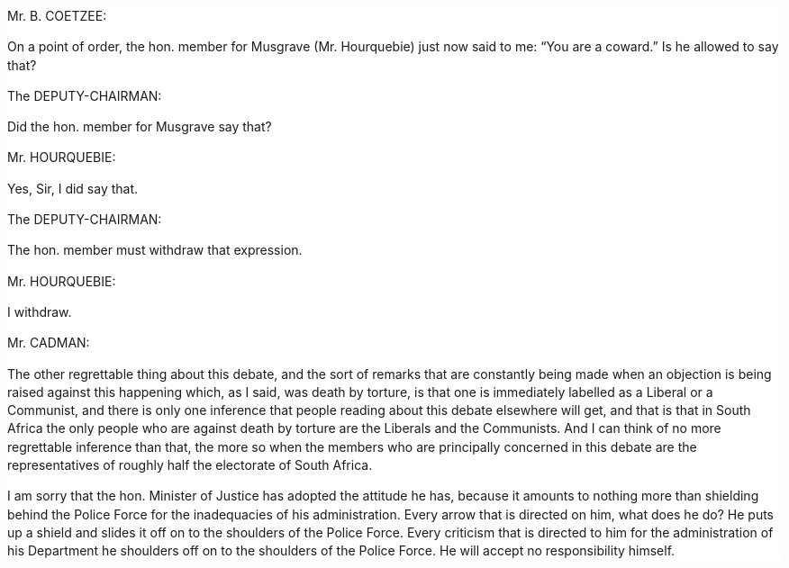 <speech by="#coetzee">

<from>Mr. <person refersTo="hansard_za">B. COETZEE</person>:</from>

<p>On a point of order, the hon. member for Musgrave (Mr. Hourquebie) just now said to me: &#x201C;You are a coward.&#x201D; Is he allowed to say that&#x003F;</p>

</speech>

<speech by="#deputy_chairman">

<from>The <person refersTo="hansard_za">DEPUTY-CHAIRMAN</person>:</from>

<p>Did the hon. member for Musgrave say that&#x003F;</p>

</speech>

<speech by="#hourquebie">

<from>Mr. <person refersTo="hansard_za">HOURQUEBIE</person>:</from>

<p>Yes, Sir, I did say that.</p>

</speech>

<speech by="#deputy_chairman">

<from>The <person refersTo="hansard_za">DEPUTY-CHAIRMAN</person>:</from>

<p>The hon. member must withdraw that expression.</p>

</speech>

<speech by="#hourquebie">

<from>Mr. <person refersTo="hansard_za">HOURQUEBIE</person>:</from>

<p>I withdraw.</p>

</speech>

<speech by="#cadman">

<from>Mr. <person refersTo="hansard_za">CADMAN</person>:</from>

<p>The other regrettable thing about this debate, and the sort of remarks that are constantly being made when an objection is being raised against this happening which, as I said, was death by torture, is that one is immediately labelled as a Liberal or a Communist, and there is only one inference that people reading about this debate elsewhere will get, and that is that in South Africa the only people who are against death by torture are the Liberals and the Communists. And I can think of no more regrettable inference than that, the more so when the members who are principally concerned in this debate are the representatives of roughly half the electorate of South Africa.</p>

<p>I am sorry that the hon. Minister of Justice has adopted the attitude he has, because it amounts to nothing more than shielding behind the Police Force for the inadequacies of his administration. Every arrow that is directed on him, what does he do&#x003F; He puts up a shield and slides it off on to the shoulders of the Police Force. Every criticism that is directed to him for the administration of his Department he shoulders off on to the shoulders of the Police Force. He will accept no responsibility himself.</p>

</speech>
